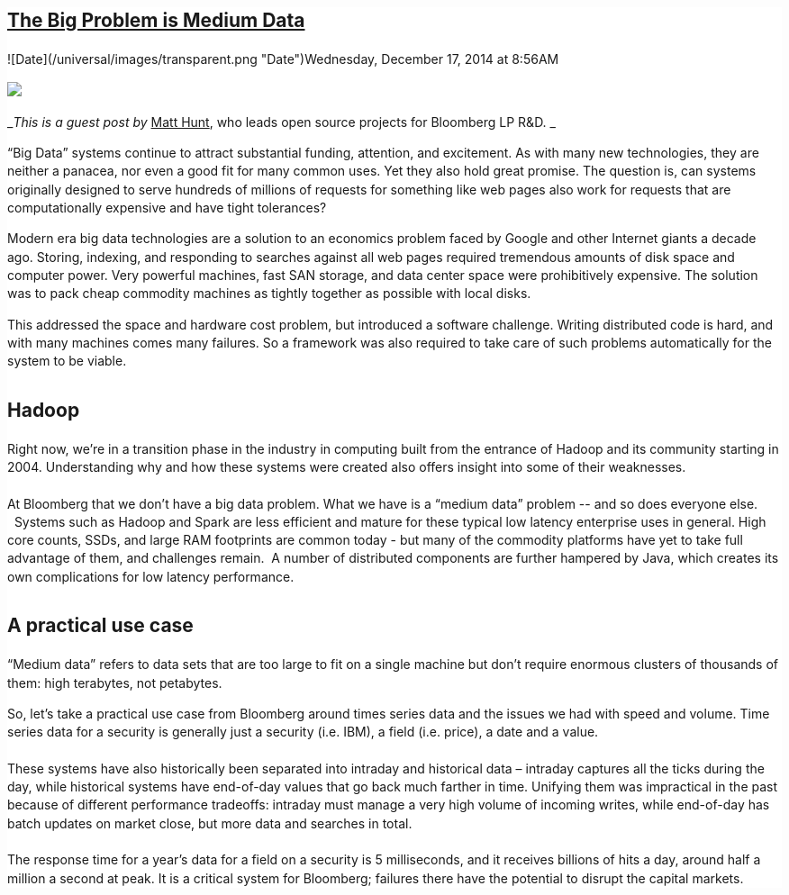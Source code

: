 ## [The Big Problem is Medium Data](/blog/2014/12/17/the-big-problem-is-medium-data.html)

<div class="journal-entry-tag journal-entry-tag-post-title"><span class="posted-on">![Date](/universal/images/transparent.png "Date")Wednesday, December 17, 2014 at 8:56AM</span></div>

<div class="body">

[![](https://farm8.staticflickr.com/7473/16040508922_1a2f3249cf_o.png)](https://www.brownbagmarketing.com/big-data-how-about-medium-data/)

<span id="docs-internal-guid-da24dbd2-5735-bd01-7394-bf64bb611d7d"></span>

__This is a guest post by_ [Matt Hunt](https://www.linkedin.com/pub/matthew-hunt/1/a37/519), who leads open source projects for Bloomberg LP R&D. _

<span>“Big Data” systems continue to attract substantial funding, attention, and excitement. As with many new technologies, they are neither a panacea, nor even a good fit for many common uses. Yet they also hold great promise. The question is, can systems originally designed to serve hundreds of millions of requests for something like web pages also work for requests that are computationally expensive and have tight tolerances?</span>

<span>Modern era big data technologies are a solution to an economics problem faced by Google and other Internet giants a decade ago. Storing, indexing, and responding to searches against all web pages required tremendous amounts of disk space and computer power. Very powerful machines, fast SAN storage, and data center space were prohibitively expensive. The solution was to pack cheap commodity machines as tightly together as possible with local disks.</span>

<span>This addressed the space and hardware cost problem, but introduced a software challenge. Writing distributed code is hard, and with many machines comes many failures. So a framework was also required to take care of such problems automatically for the system to be viable.</span>

## <span>Hadoop</span>

<span>Right now, we’re in a transition phase in the industry in computing built from the entrance of Hadoop and its community starting in 2004\. Understanding why and how these systems were created also offers insight into some of their weaknesses.  </span><span>  
</span><span>  
</span><span>At Bloomberg that we don’t have a big data problem. What we have is a “medium data” problem -- and so does everyone else.   Systems such as Hadoop and Spark are less efficient and mature for these typical low latency enterprise uses in general. High core counts, SSDs, and large RAM footprints are common today - but many of the commodity platforms have yet to take full advantage of them, and challenges remain.  A number of distributed components are further hampered by Java, which creates its own complications for low latency performance.</span><span>  
</span>

## <span>A practical use case</span>

<span>“Medium data” refers to data sets that are too large to fit on a single machine but don’t require enormous clusters of thousands of them: high terabytes, not petabytes.</span>

<span>So, let’s take a practical use case from Bloomberg around times series data and the issues we had with speed and volume. Time series data for a security is generally just a security (i.e. IBM), a field (i.e. price), a date and a value.</span><span>  
</span><span>  
</span><span>These systems have also historically been separated into intraday and historical data – intraday captures all the ticks during the day, while historical systems have end-of-day values that go back much farther in time. Unifying them was impractical in the past because of different performance tradeoffs: intraday must manage a very high volume of incoming writes, while end-of-day has batch updates on market close, but more data and searches in total.</span><span>  
</span><span>  
</span><span>The response time for a year’s data for a field on a security is 5 milliseconds, and it receives billions of hits a day, around half a million a second at peak. It is a critical system for Bloomberg; failures there have the potential to disrupt the capital markets.</span><span>  
</span><span>  